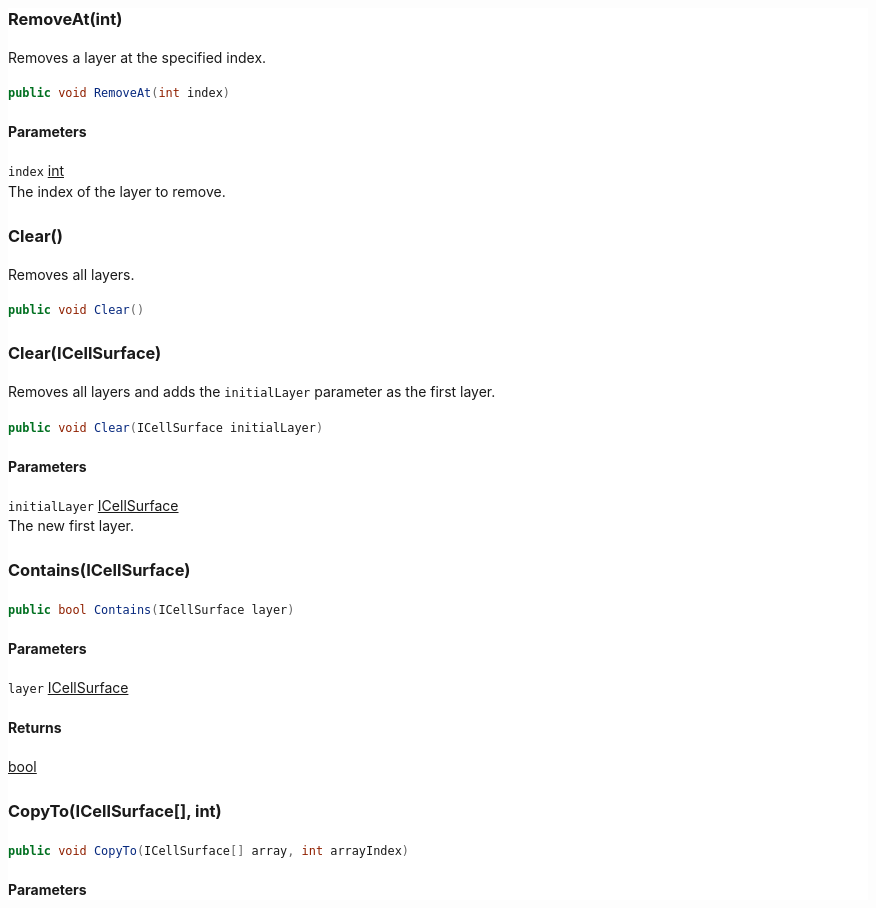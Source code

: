 
### RemoveAt(int)

Removes a layer at the specified index.

```csharp title="C#"
public void RemoveAt(int index)
```

#### Parameters

`index` [int](https://learn.microsoft.com/dotnet/api/system.int32/)  
The index of the layer to remove.


### Clear()

Removes all layers.

```csharp title="C#"
public void Clear()
```


### Clear(ICellSurface)

Removes all layers and adds the `initialLayer` parameter as the first layer.

```csharp title="C#"
public void Clear(ICellSurface initialLayer)
```

#### Parameters

`initialLayer` [ICellSurface](../sadconsole.icellsurface/)  
The new first layer.


### Contains(ICellSurface)

```csharp title="C#"
public bool Contains(ICellSurface layer)
```

#### Parameters

`layer` [ICellSurface](../sadconsole.icellsurface/)  

#### Returns

[bool](https://learn.microsoft.com/dotnet/api/system.boolean/)

### CopyTo(ICellSurface[], int)

```csharp title="C#"
public void CopyTo(ICellSurface[] array, int arrayIndex)
```

#### Parameters
